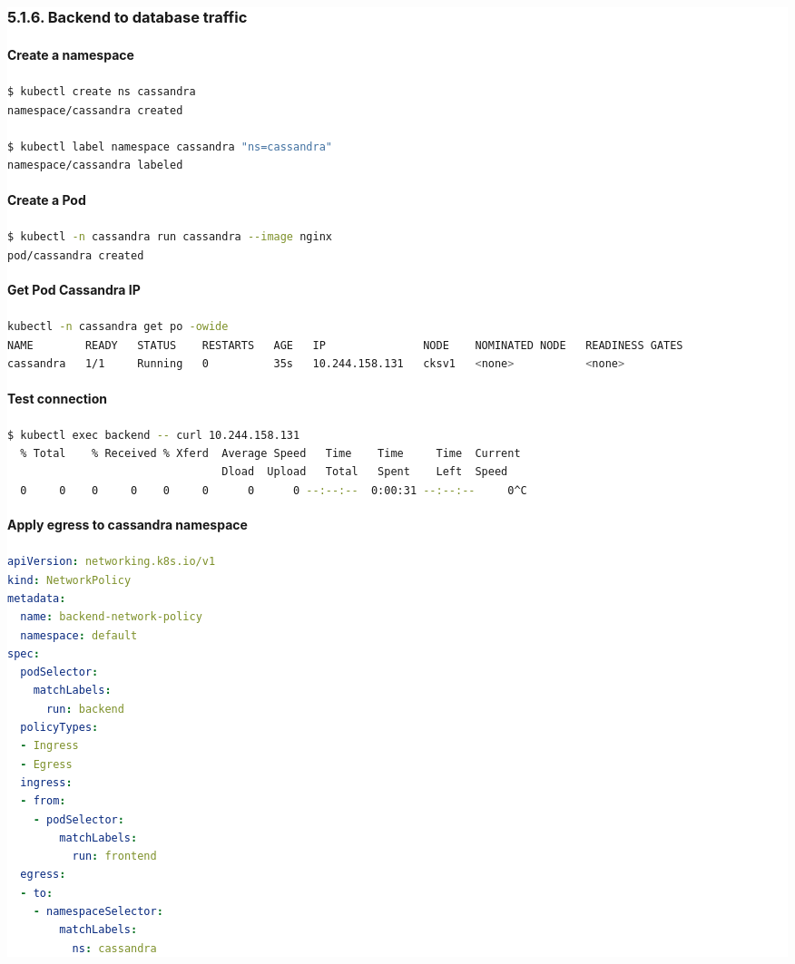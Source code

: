 ### 5.1.6. Backend to database traffic
#### Create a namespace
```sh
$ kubectl create ns cassandra
namespace/cassandra created

$ kubectl label namespace cassandra "ns=cassandra"
namespace/cassandra labeled
```
#### Create a Pod
```sh
$ kubectl -n cassandra run cassandra --image nginx
pod/cassandra created
```

#### Get Pod Cassandra IP
```sh
kubectl -n cassandra get po -owide
NAME        READY   STATUS    RESTARTS   AGE   IP               NODE    NOMINATED NODE   READINESS GATES
cassandra   1/1     Running   0          35s   10.244.158.131   cksv1   <none>           <none>
```

#### Test connection
```sh
$ kubectl exec backend -- curl 10.244.158.131
  % Total    % Received % Xferd  Average Speed   Time    Time     Time  Current
                                 Dload  Upload   Total   Spent    Left  Speed
  0     0    0     0    0     0      0      0 --:--:--  0:00:31 --:--:--     0^C
```

#### Apply egress to cassandra namespace
```yaml
apiVersion: networking.k8s.io/v1
kind: NetworkPolicy
metadata:
  name: backend-network-policy
  namespace: default
spec:
  podSelector:
    matchLabels:
      run: backend
  policyTypes:
  - Ingress
  - Egress
  ingress:
  - from:
    - podSelector:
        matchLabels:
          run: frontend
  egress:
  - to:
    - namespaceSelector:
        matchLabels:
          ns: cassandra
```
